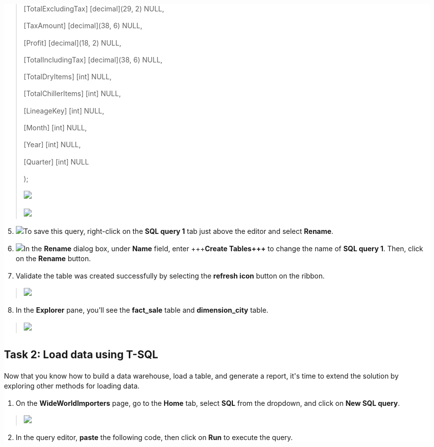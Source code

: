 > \[TotalExcludingTax\] \[decimal\](29, 2) NULL,
>
> \[TaxAmount\] \[decimal\](38, 6) NULL,
>
> \[Profit\] \[decimal\](18, 2) NULL,
>
> \[TotalIncludingTax\] \[decimal\](38, 6) NULL,
>
> \[TotalDryItems\] \[int\] NULL,
>
> \[TotalChillerItems\] \[int\] NULL,
>
> \[LineageKey\] \[int\] NULL,
>
> \[Month\] \[int\] NULL,
>
> \[Year\] \[int\] NULL,
>
> \[Quarter\] \[int\] NULL
>
> );
>
> ![](./media/image42.png)
>
> ![](./media/image43.png)

5.  ![](./media/image44.png)To save this query, right-click on the **SQL
    query 1** tab just above the editor and select **Rename**.

6.  ![](./media/image45.png)In the **Rename** dialog box, under **Name**
    field, enter +++**Create Tables+++** to change the name of **SQL
    query 1**. Then, click on the **Rename** button.

7.  Validate the table was created successfully by selecting the
    **refresh icon** button on the ribbon.

> ![](./media/image46.png)

8.  In the **Explorer** pane, you’ll see the **fact_sale** table
    and **dimension_city** table.

> ![](./media/image47.png)

## Task 2: Load data using T-SQL

Now that you know how to build a data warehouse, load a table, and
generate a report, it's time to extend the solution by exploring other
methods for loading data.

1.  On the **WideWorldImporters** page, go to the **Home** tab, select **SQL** from the dropdown, and click on **New SQL query**.

> ![](./media/image48.png)

2.  In the query editor, **paste** the following code, then click on
    **Run** to execute the query.
